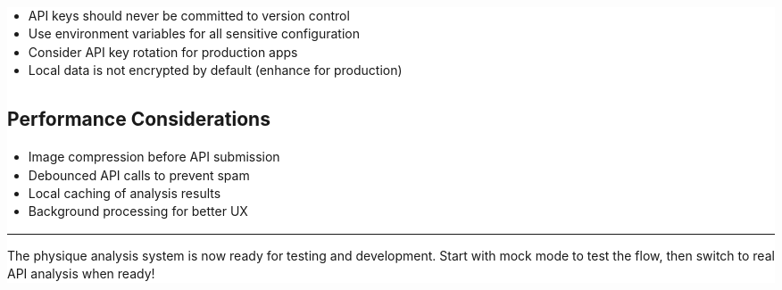 - API keys should never be committed to version control
- Use environment variables for all sensitive configuration
- Consider API key rotation for production apps
- Local data is not encrypted by default (enhance for production)

## Performance Considerations

- Image compression before API submission
- Debounced API calls to prevent spam
- Local caching of analysis results
- Background processing for better UX

---

The physique analysis system is now ready for testing and development. Start with mock mode to test the flow, then switch to real API analysis when ready! 